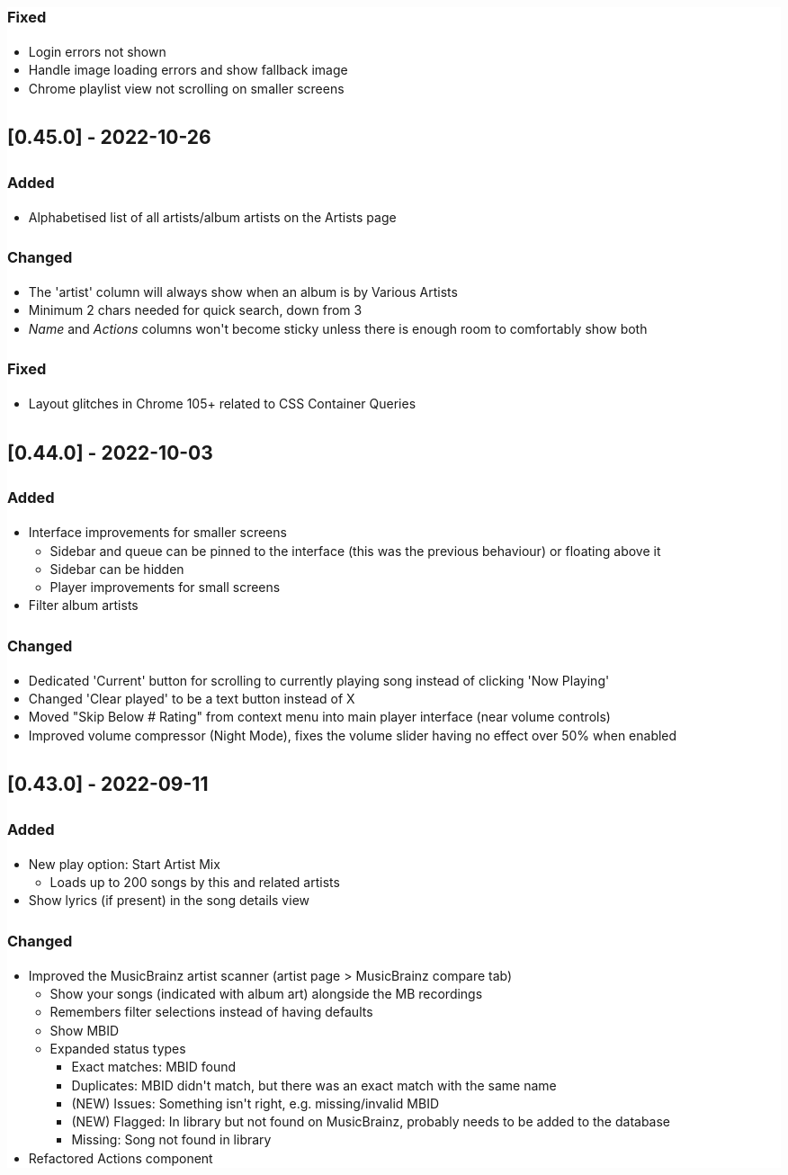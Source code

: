 ### Fixed
- Login errors not shown
- Handle image loading errors and show fallback image
- Chrome playlist view not scrolling on smaller screens

## [0.45.0] - 2022-10-26
### Added
- Alphabetised list of all artists/album artists on the Artists page

### Changed
- The 'artist' column will always show when an album is by Various Artists
- Minimum 2 chars needed for quick search, down from 3
- *Name* and *Actions* columns won't become sticky unless there is enough room to comfortably show both

### Fixed
- Layout glitches in Chrome 105+ related to CSS Container Queries

## [0.44.0] - 2022-10-03
### Added
- Interface improvements for smaller screens
  - Sidebar and queue can be pinned to the interface (this was the previous behaviour) or floating above it
  - Sidebar can be hidden
  - Player improvements for small screens
- Filter album artists

### Changed
- Dedicated 'Current' button for scrolling to currently playing song instead of clicking 'Now Playing'
- Changed 'Clear played' to be a text button instead of X
- Moved "Skip Below # Rating" from context menu into main player interface (near volume controls)
- Improved volume compressor (Night Mode), fixes the volume slider having no effect over 50% when enabled

## [0.43.0] - 2022-09-11
### Added
- New play option: Start Artist Mix
  - Loads up to 200 songs by this and related artists
- Show lyrics (if present) in the song details view

### Changed
- Improved the MusicBrainz artist scanner (artist page > MusicBrainz compare tab)
  - Show your songs (indicated with album art) alongside the MB recordings
  - Remembers filter selections instead of having defaults
  - Show MBID
  - Expanded status types
    - Exact matches: MBID found
    - Duplicates: MBID didn't match, but there was an exact match with the same name
    - (NEW) Issues: Something isn't right, e.g. missing/invalid MBID
    - (NEW) Flagged: In library but not found on MusicBrainz, probably needs to be added to the database
    - Missing: Song not found in library
- Refactored Actions component
